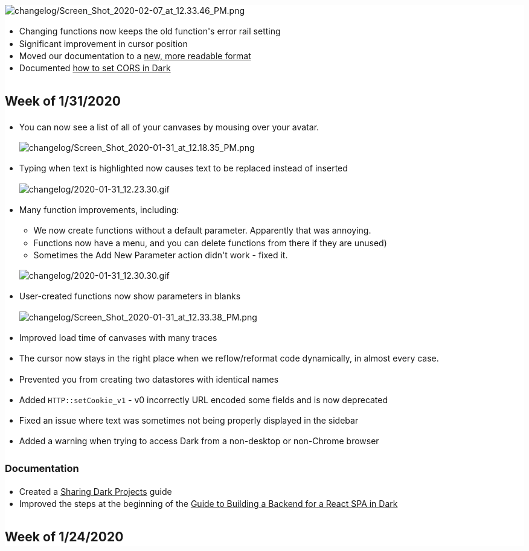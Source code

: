   ![changelog/Screen_Shot_2020-02-07_at_12.33.46_PM.png](/img/changelog/Screen_Shot_2020-02-07_at_12.33.46_PM.png)

- Changing functions now keeps the old function's error rail setting
- Significant improvement in cursor position
- Moved our documentation to a
  [new, more readable format](https://darklang.com/docs/)
- Documented [how to set CORS in Dark](https://darklang.com/docs/cors)

## Week of 1/31/2020

- You can now see a list of all of your canvases by mousing over your avatar.

  ![changelog/Screen_Shot_2020-01-31_at_12.18.35_PM.png](/img/changelog/Screen_Shot_2020-01-31_at_12.18.35_PM.png)

- Typing when text is highlighted now causes text to be replaced instead of
  inserted

  ![changelog/2020-01-31_12.23.30.gif](/img/changelog/2020-01-31_12.23.30.gif)

- Many function improvements, including:

  - We now create functions without a default parameter. Apparently that was
    annoying.
  - Functions now have a menu, and you can delete functions from there if they
    are unused)
  - Sometimes the Add New Parameter action didn't work - fixed it.

  ![changelog/2020-01-31_12.30.30.gif](/img/changelog/2020-01-31_12.30.30.gif)

- User-created functions now show parameters in blanks

  ![changelog/Screen_Shot_2020-01-31_at_12.33.38_PM.png](/img/changelog/Screen_Shot_2020-01-31_at_12.33.38_PM.png)

- Improved load time of canvases with many traces
- The cursor now stays in the right place when we reflow/reformat code
  dynamically, in almost every case.
- Prevented you from creating two datastores with identical names
- Added `HTTP::setCookie_v1` - v0 incorrectly URL encoded some fields and is now
  deprecated
- Fixed an issue where text was sometimes not being properly displayed in the
  sidebar
- Added a warning when trying to access Dark from a non-desktop or non-Chrome
  browser

### Documentation

- Created a [Sharing Dark Projects](/sharing-dark) guide
- Improved the steps at the beginning of the
  [Guide to Building a Backend for a React SPA in Dark](/tutorials/react-spa-tutorial)

## Week of 1/24/2020
